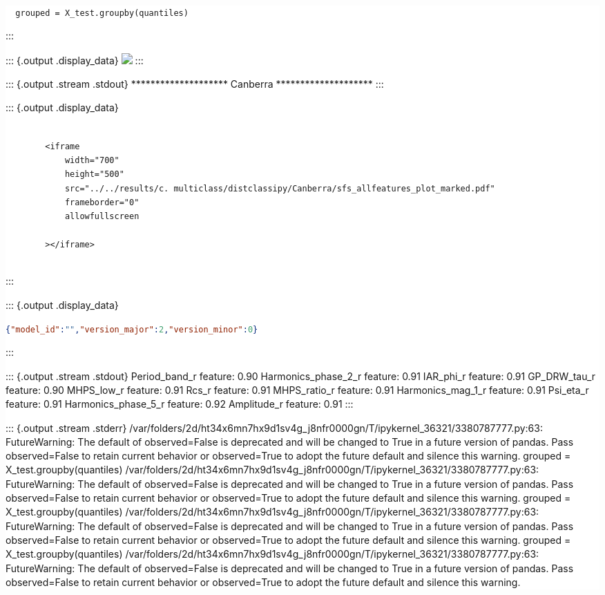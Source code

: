       grouped = X_test.groupby(quantiles)
:::

::: {.output .display_data}
![](817bbe234f45c48c171de8ae3490638a00c02ac4.png)
:::

::: {.output .stream .stdout}
    ******************** Canberra ********************
:::

::: {.output .display_data}
```{=html}

        <iframe
            width="700"
            height="500"
            src="../../results/c. multiclass/distclassipy/Canberra/sfs_allfeatures_plot_marked.pdf"
            frameborder="0"
            allowfullscreen
            
        ></iframe>
        
```
:::

::: {.output .display_data}
``` json
{"model_id":"","version_major":2,"version_minor":0}
```
:::

::: {.output .stream .stdout}
    	Period_band_r feature: 0.90
    	Harmonics_phase_2_r feature: 0.91
    	IAR_phi_r feature: 0.91
    	GP_DRW_tau_r feature: 0.90
    	MHPS_low_r feature: 0.91
    	Rcs_r feature: 0.91
    	MHPS_ratio_r feature: 0.91
    	Harmonics_mag_1_r feature: 0.91
    	Psi_eta_r feature: 0.91
    	Harmonics_phase_5_r feature: 0.92
    	Amplitude_r feature: 0.91
:::

::: {.output .stream .stderr}
    /var/folders/2d/ht34x6mn7hx9d1sv4g_j8nfr0000gn/T/ipykernel_36321/3380787777.py:63: FutureWarning: The default of observed=False is deprecated and will be changed to True in a future version of pandas. Pass observed=False to retain current behavior or observed=True to adopt the future default and silence this warning.
      grouped = X_test.groupby(quantiles)
    /var/folders/2d/ht34x6mn7hx9d1sv4g_j8nfr0000gn/T/ipykernel_36321/3380787777.py:63: FutureWarning: The default of observed=False is deprecated and will be changed to True in a future version of pandas. Pass observed=False to retain current behavior or observed=True to adopt the future default and silence this warning.
      grouped = X_test.groupby(quantiles)
    /var/folders/2d/ht34x6mn7hx9d1sv4g_j8nfr0000gn/T/ipykernel_36321/3380787777.py:63: FutureWarning: The default of observed=False is deprecated and will be changed to True in a future version of pandas. Pass observed=False to retain current behavior or observed=True to adopt the future default and silence this warning.
      grouped = X_test.groupby(quantiles)
    /var/folders/2d/ht34x6mn7hx9d1sv4g_j8nfr0000gn/T/ipykernel_36321/3380787777.py:63: FutureWarning: The default of observed=False is deprecated and will be changed to True in a future version of pandas. Pass observed=False to retain current behavior or observed=True to adopt the future default and silence this warning.